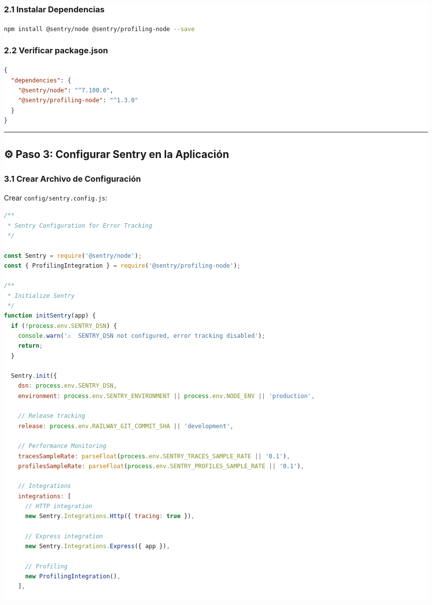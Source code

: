 ### 2.1 Instalar Dependencias

```bash
npm install @sentry/node @sentry/profiling-node --save
```

### 2.2 Verificar package.json

```json
{
  "dependencies": {
    "@sentry/node": "^7.100.0",
    "@sentry/profiling-node": "^1.3.0"
  }
}
```

---

## ⚙️ Paso 3: Configurar Sentry en la Aplicación

### 3.1 Crear Archivo de Configuración

Crear `config/sentry.config.js`:

```javascript
/**
 * Sentry Configuration for Error Tracking
 */

const Sentry = require('@sentry/node');
const { ProfilingIntegration } = require('@sentry/profiling-node');

/**
 * Initialize Sentry
 */
function initSentry(app) {
  if (!process.env.SENTRY_DSN) {
    console.warn('⚠️  SENTRY_DSN not configured, error tracking disabled');
    return;
  }

  Sentry.init({
    dsn: process.env.SENTRY_DSN,
    environment: process.env.SENTRY_ENVIRONMENT || process.env.NODE_ENV || 'production',
    
    // Release tracking
    release: process.env.RAILWAY_GIT_COMMIT_SHA || 'development',
    
    // Performance Monitoring
    tracesSampleRate: parseFloat(process.env.SENTRY_TRACES_SAMPLE_RATE || '0.1'),
    profilesSampleRate: parseFloat(process.env.SENTRY_PROFILES_SAMPLE_RATE || '0.1'),
    
    // Integrations
    integrations: [
      // HTTP integration
      new Sentry.Integrations.Http({ tracing: true }),
      
      // Express integration
      new Sentry.Integrations.Express({ app }),
      
      // Profiling
      new ProfilingIntegration(),
    ],
    
```